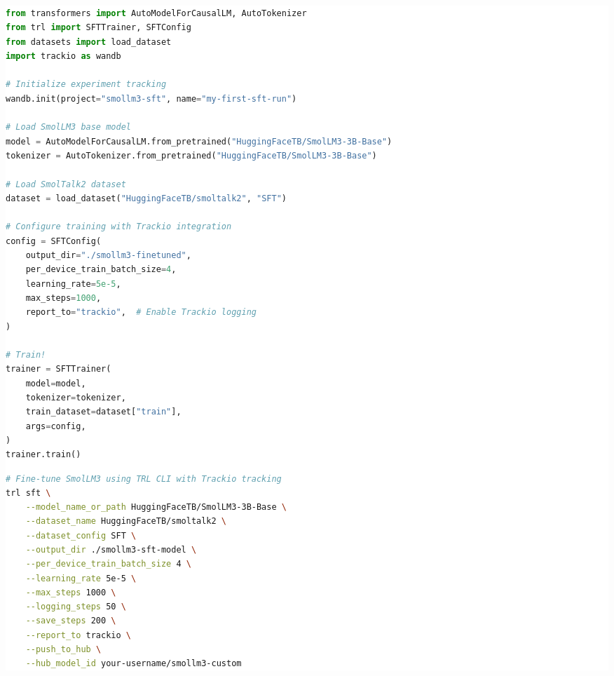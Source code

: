 ```python
from transformers import AutoModelForCausalLM, AutoTokenizer
from trl import SFTTrainer, SFTConfig
from datasets import load_dataset
import trackio as wandb

# Initialize experiment tracking
wandb.init(project="smollm3-sft", name="my-first-sft-run")

# Load SmolLM3 base model
model = AutoModelForCausalLM.from_pretrained("HuggingFaceTB/SmolLM3-3B-Base")
tokenizer = AutoTokenizer.from_pretrained("HuggingFaceTB/SmolLM3-3B-Base")

# Load SmolTalk2 dataset
dataset = load_dataset("HuggingFaceTB/smoltalk2", "SFT")

# Configure training with Trackio integration
config = SFTConfig(
    output_dir="./smollm3-finetuned",
    per_device_train_batch_size=4,
    learning_rate=5e-5,
    max_steps=1000,
    report_to="trackio",  # Enable Trackio logging
)

# Train!
trainer = SFTTrainer(
    model=model,
    tokenizer=tokenizer,
    train_dataset=dataset["train"],
    args=config,
)
trainer.train()
```

</pythontab>
<clitab>

```bash
# Fine-tune SmolLM3 using TRL CLI with Trackio tracking
trl sft \
    --model_name_or_path HuggingFaceTB/SmolLM3-3B-Base \
    --dataset_name HuggingFaceTB/smoltalk2 \
    --dataset_config SFT \
    --output_dir ./smollm3-sft-model \
    --per_device_train_batch_size 4 \
    --learning_rate 5e-5 \
    --max_steps 1000 \
    --logging_steps 50 \
    --save_steps 200 \
    --report_to trackio \
    --push_to_hub \
    --hub_model_id your-username/smollm3-custom
```
